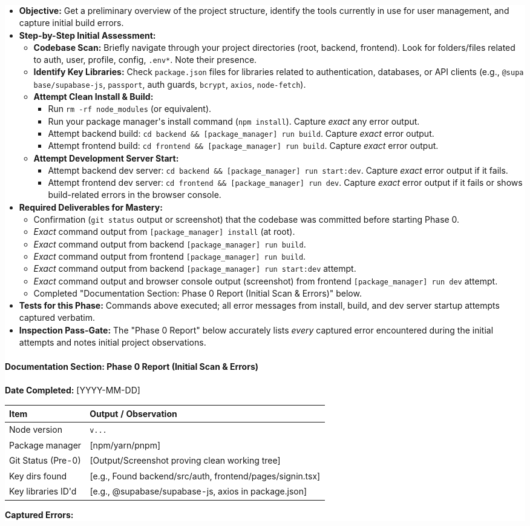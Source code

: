 * **Objective:** Get a preliminary overview of the project structure, identify the tools currently in use for user management, and capture initial build errors.
* **Step-by-Step Initial Assessment:**
    * **Codebase Scan:** Briefly navigate through your project directories (root, backend, frontend). Look for folders/files related to auth, user, profile, config, `.env*`. Note their presence.
    * **Identify Key Libraries:** Check `package.json` files for libraries related to authentication, databases, or API clients (e.g., `@supabase/supabase-js`, `passport`, auth guards, `bcrypt`, `axios`, `node-fetch`).
    * **Attempt Clean Install & Build:**
        * Run `rm -rf node_modules` (or equivalent).
        * Run your package manager's install command (`npm install`). Capture *exact* any error output.
        * Attempt backend build: `cd backend && [package_manager] run build`. Capture *exact* error output.
        * Attempt frontend build: `cd frontend && [package_manager] run build`. Capture *exact* error output.
    * **Attempt Development Server Start:**
        * Attempt backend dev server: `cd backend && [package_manager] run start:dev`. Capture *exact* error output if it fails.
        * Attempt frontend dev server: `cd frontend && [package_manager] run dev`. Capture *exact* error output if it fails or shows build-related errors in the browser console.
* **Required Deliverables for Mastery:**
    * Confirmation (`git status` output or screenshot) that the codebase was committed before starting Phase 0.
    * *Exact* command output from `[package_manager] install` (at root).
    * *Exact* command output from backend `[package_manager] run build`.
    * *Exact* command output from frontend `[package_manager] run build`.
    * *Exact* command output from backend `[package_manager] run start:dev` attempt.
    * *Exact* command output and browser console output (screenshot) from frontend `[package_manager] run dev` attempt.
    * Completed "Documentation Section: Phase 0 Report (Initial Scan & Errors)" below.
* **Tests for this Phase:** Commands above executed; all error messages from install, build, and dev server startup attempts captured verbatim.
* **Inspection Pass-Gate:** The "Phase 0 Report" below accurately lists *every* captured error encountered during the initial attempts and notes initial project observations.

#### Documentation Section: Phase 0 Report (Initial Scan & Errors)

**Date Completed:** [YYYY-MM-DD]

| Item              | Output / Observation                                  |
| :---------------- | :---------------------------------------------------- |
| Node version      | `v...`                                                |
| Package manager   | [npm/yarn/pnpm]                                       |
| Git Status (Pre-0) | [Output/Screenshot proving clean working tree]        |
| Key dirs found    | [e.g., Found backend/src/auth, frontend/pages/signin.tsx] |
| Key libraries ID'd | [e.g., @supabase/supabase-js, axios in package.json]  |

**Captured Errors:**
